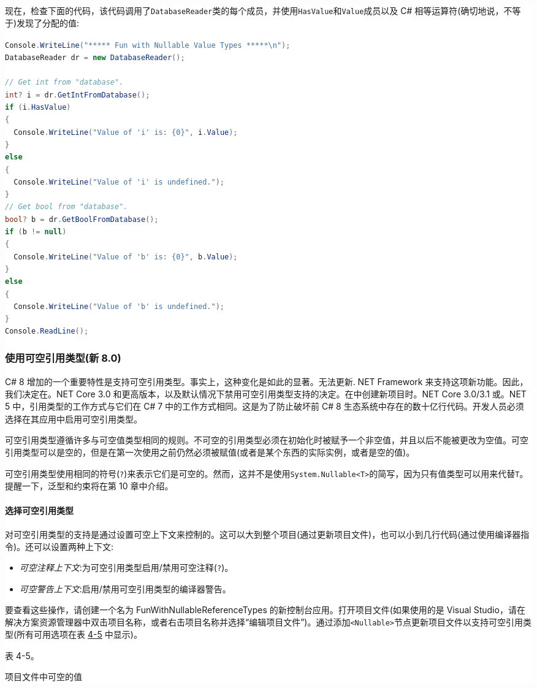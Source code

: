现在，检查下面的代码，该代码调用了`DatabaseReader`类的每个成员，并使用`HasValue`和`Value`成员以及 C# 相等运算符(确切地说，不等于)发现了分配的值:

```cs
Console.WriteLine("***** Fun with Nullable Value Types *****\n");
DatabaseReader dr = new DatabaseReader();

// Get int from "database".
int? i = dr.GetIntFromDatabase();
if (i.HasValue)
{
  Console.WriteLine("Value of 'i' is: {0}", i.Value);
}
else
{
  Console.WriteLine("Value of 'i' is undefined.");
}
// Get bool from "database".
bool? b = dr.GetBoolFromDatabase();
if (b != null)
{
  Console.WriteLine("Value of 'b' is: {0}", b.Value);
}
else
{
  Console.WriteLine("Value of 'b' is undefined.");
}
Console.ReadLine();

```

### 使用可空引用类型(新 8.0)

C# 8 增加的一个重要特性是支持可空引用类型。事实上，这种变化是如此的显著。无法更新. NET Framework 来支持这项新功能。因此，我们决定在。NET Core 3.0 和更高版本，以及默认情况下禁用可空引用类型支持的决定。在中创建新项目时。NET Core 3.0/3.1 或。NET 5 中，引用类型的工作方式与它们在 C# 7 中的工作方式相同。这是为了防止破坏前 C# 8 生态系统中存在的数十亿行代码。开发人员必须选择在其应用中启用可空引用类型。

可空引用类型遵循许多与可空值类型相同的规则。不可空的引用类型必须在初始化时被赋予一个非空值，并且以后不能被更改为空值。可空引用类型可以是空的，但是在第一次使用之前仍然必须被赋值(或者是某个东西的实际实例，或者是空的值)。

可空引用类型使用相同的符号(`?`)来表示它们是可空的。然而，这并不是使用`System.Nullable<T>`的简写，因为只有值类型可以用来代替`T`。提醒一下，泛型和约束将在第 10 章中介绍。

#### 选择可空引用类型

对可空引用类型的支持是通过设置可空上下文来控制的。这可以大到整个项目(通过更新项目文件)，也可以小到几行代码(通过使用编译器指令)。还可以设置两种上下文:

*   *可空注释上下文*:为可空引用类型启用/禁用可空注释(`?`)。

*   *可空警告上下文*:启用/禁用可空引用类型的编译器警告。

要查看这些操作，请创建一个名为 FunWithNullableReferenceTypes 的新控制台应用。打开项目文件(如果使用的是 Visual Studio，请在解决方案资源管理器中双击项目名称，或者右击项目名称并选择“编辑项目文件”)。通过添加`<Nullable>`节点更新项目文件以支持可空引用类型(所有可用选项在表 [4-5](#Tab5) 中显示)。

表 4-5。

项目文件中可空的值
